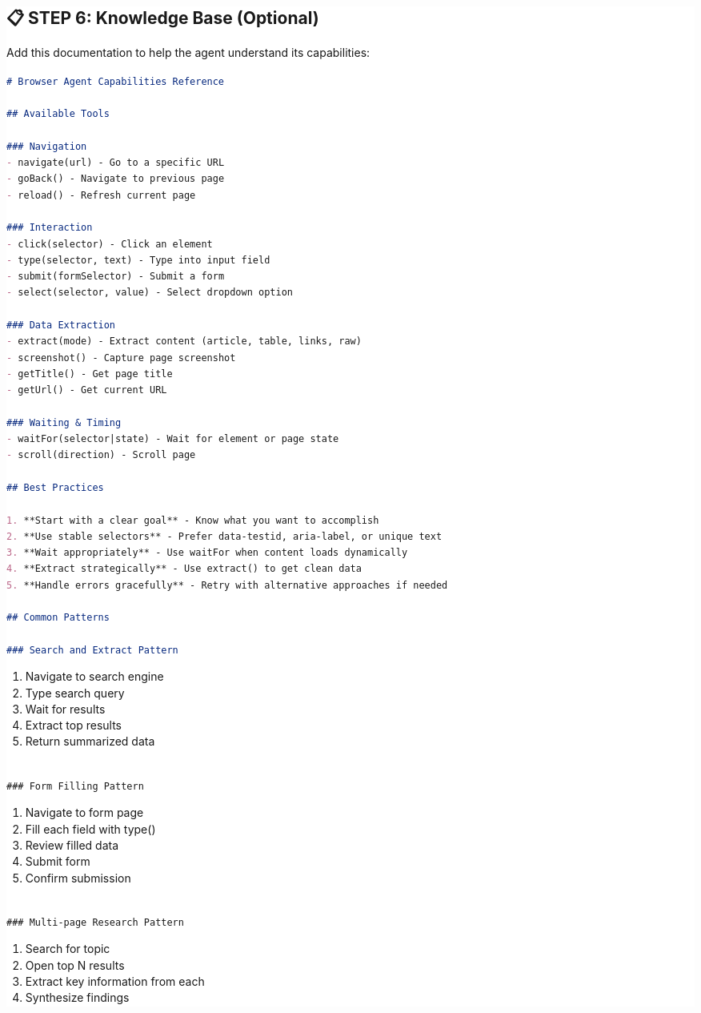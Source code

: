 
## 📋 STEP 6: Knowledge Base (Optional)

Add this documentation to help the agent understand its capabilities:

```markdown
# Browser Agent Capabilities Reference

## Available Tools

### Navigation
- navigate(url) - Go to a specific URL
- goBack() - Navigate to previous page
- reload() - Refresh current page

### Interaction
- click(selector) - Click an element
- type(selector, text) - Type into input field
- submit(formSelector) - Submit a form
- select(selector, value) - Select dropdown option

### Data Extraction
- extract(mode) - Extract content (article, table, links, raw)
- screenshot() - Capture page screenshot
- getTitle() - Get page title
- getUrl() - Get current URL

### Waiting & Timing
- waitFor(selector|state) - Wait for element or page state
- scroll(direction) - Scroll page

## Best Practices

1. **Start with a clear goal** - Know what you want to accomplish
2. **Use stable selectors** - Prefer data-testid, aria-label, or unique text
3. **Wait appropriately** - Use waitFor when content loads dynamically
4. **Extract strategically** - Use extract() to get clean data
5. **Handle errors gracefully** - Retry with alternative approaches if needed

## Common Patterns

### Search and Extract Pattern
```
1. Navigate to search engine
2. Type search query
3. Wait for results
4. Extract top results
5. Return summarized data
```

### Form Filling Pattern
```
1. Navigate to form page
2. Fill each field with type()
3. Review filled data
4. Submit form
5. Confirm submission
```

### Multi-page Research Pattern
```
1. Search for topic
2. Open top N results
3. Extract key information from each
4. Synthesize findings